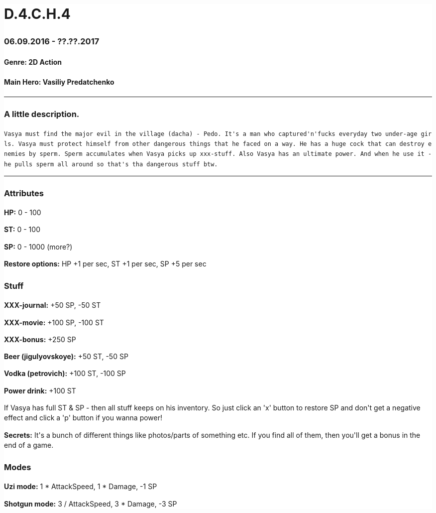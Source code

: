 # D.4.C.H.4

### 06.09.2016 - ??.??.2017

#### Genre: 2D Action

#### Main Hero: Vasiliy Predatchenko

--------------------------------------------------------------------------------------------------

### A little description.

`Vasya must find the major evil in the village (dacha) - Pedo. It's a man who captured'n'fucks
everyday two under-age girls. Vasya must protect himself from other dangerous things that he
faced on a way. He has a huge cock that can destroy enemies by sperm. Sperm accumulates when
Vasya picks up xxx-stuff. Also Vasya has an ultimate power. And when he use it - he pulls sperm
all around so that's tha dangerous stuff btw.`

--------------------------------------------------------------------------------------------------

### Attributes

**HP:** 0 - 100

**ST:** 0 - 100

**SP:** 0 - 1000 (more?)

**Restore options:** HP +1 per sec, ST +1 per sec, SP +5 per sec

### Stuff

**XXX-journal:** +50 SP, -50 ST

**XXX-movie:** +100 SP, -100 ST

**XXX-bonus:** +250 SP


**Beer (jigulyovskoye):** +50 ST, -50 SP

**Vodka (petrovich):** +100 ST, -100 SP

**Power drink:** +100 ST

If Vasya has full ST & SP - then all stuff keeps on his inventory. So just click an 'x' button
to restore SP and don't get a negative effect and click a 'p' button if you wanna power!

**Secrets:** It's a bunch of different things like photos/parts of something etc. If you find all
of them, then you'll get a bonus in the end of a game.

### Modes

**Uzi mode:** 1 * AttackSpeed, 1 * Damage, -1 SP

**Shotgun mode:** 3 / AttackSpeed, 3 * Damage, -3 SP
